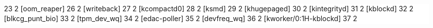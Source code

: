   </tr>
  <tr>
    <td>23</td>
    <td>2</td>
    <td>[oom_reaper]</td>
  </tr>
  <tr>
    <td>26</td>
    <td>2</td>
    <td>[writeback]</td>
  </tr>
  <tr>
    <td>27</td>
    <td>2</td>
    <td>[kcompactd0]</td>
  </tr>
  <tr>
    <td>28</td>
    <td>2</td>
    <td>[ksmd]</td>
  </tr>
  <tr>
    <td>29</td>
    <td>2</td>
    <td>[khugepaged]</td>
  </tr>
  <tr>
    <td>30</td>
    <td>2</td>
    <td>[kintegrityd]</td>
  </tr>
  <tr>
    <td>31</td>
    <td>2</td>
    <td>[kblockd]</td>
  </tr>
  <tr>
    <td>32</td>
    <td>2</td>
    <td>[blkcg_punt_bio]</td>
  </tr>
  <tr>
    <td>33</td>
    <td>2</td>
    <td>[tpm_dev_wq]</td>
  </tr>
  <tr>
    <td>34</td>
    <td>2</td>
    <td>[edac-poller]</td>
  </tr>
  <tr>
    <td>35</td>
    <td>2</td>
    <td>[devfreq_wq]</td>
  </tr>
  <tr>
    <td>36</td>
    <td>2</td>
    <td>[kworker/0:1H-kblockd]</td>
  </tr>
  <tr>
    <td>37</td>
    <td>2</td>